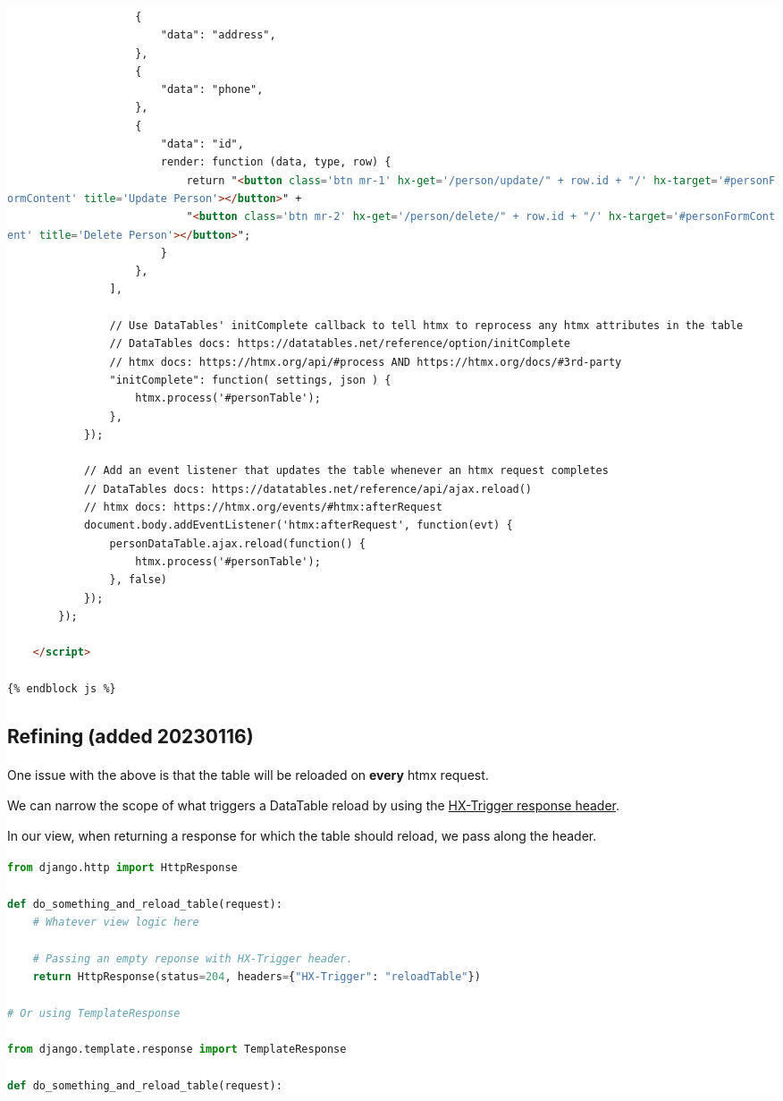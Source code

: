 ```html
                    {
                        "data": "address",
                    },
                    {
                        "data": "phone",
                    },
                    {  
                        "data": "id",  
                        render: function (data, type, row) {  
                            return "<button class='btn mr-1' hx-get='/person/update/" + row.id + "/' hx-target='#personFormContent' title='Update Person'></button>" +  
                            "<button class='btn mr-2' hx-get='/person/delete/" + row.id + "/' hx-target='#personFormContent' title='Delete Person'></button>";  
                        }  
                    },
                ],

                // Use DataTables' initComplete callback to tell htmx to reprocess any htmx attributes in the table
                // DataTables docs: https://datatables.net/reference/option/initComplete
                // htmx docs: https://htmx.org/api/#process AND https://htmx.org/docs/#3rd-party
                "initComplete": function( settings, json ) {
                    htmx.process('#personTable');
                },
            });

            // Add an event listener that updates the table whenever an htmx request completes
            // DataTables docs: https://datatables.net/reference/api/ajax.reload()
            // htmx docs: https://htmx.org/events/#htmx:afterRequest
            document.body.addEventListener('htmx:afterRequest', function(evt) {
                personDataTable.ajax.reload(function() {
                    htmx.process('#personTable');
                }, false)
            });
        });

    </script>

{% endblock js %}
```

## Refining (added 20230116)

One issue with the above is that the table will be reloaded on **every** htmx request.

We can narrow the scope of what triggers a DataTable reload by using the [HX-Trigger response header](https://htmx.org/headers/hx-trigger/).

In our view, when returning a response for which the table should reload, we pass along the header.

```python
from django.http import HttpResponse

def do_something_and_reload_table(request):
    # Whatever view logic here

    # Passing an empty reponse with HX-Trigger header.
    return HttpResponse(status=204, headers={"HX-Trigger": "reloadTable"})

# Or using TemplateResponse

from django.template.response import TemplateResponse

def do_something_and_reload_table(request):
```